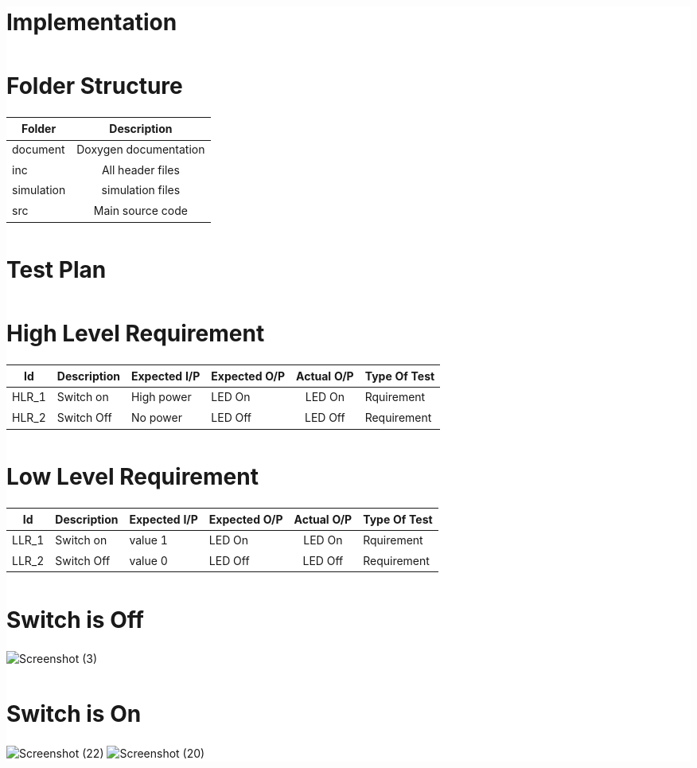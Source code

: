 # Implementation
# Folder Structure
| Folder   |      Description     |
|----------|:-------------:|
| document | Doxygen documentation |
| inc | All header files |
| simulation | simulation files |
| src | Main source code |
# Test Plan
# High Level Requirement
| Id    	| Description 	| Expected I/P 	| Expected O/P 	| Actual O/P 	| Type Of Test 	|
|-------	|-------------	|--------------	|--------------	|:----------:	|--------------	|
| HLR_1 	| Switch on   	| High power   	| LED On       	| LED On     	| Rquirement   	|
| HLR_2 	| Switch Off  	| No power     	| LED Off      	| LED Off    	| Requirement  	|
# Low Level Requirement
| Id    	| Description 	| Expected I/P 	| Expected O/P 	| Actual O/P 	| Type Of Test 	|
|-------	|-------------	|--------------	|--------------	|:----------:	|--------------	|
| LLR_1 	| Switch on   	| value 1      	| LED On       	| LED On     	| Rquirement   	|
| LLR_2 	| Switch Off  	| value 0      	| LED Off      	| LED Off    	| Requirement  	|
# Switch is Off
![Screenshot (3)](https://user-images.githubusercontent.com/94396238/144293747-b67b4a43-edf1-4f98-95d1-3e151d684f1b.png)
# Switch is On
![Screenshot (22)](https://user-images.githubusercontent.com/94396238/144293698-9a8abfbe-ddfc-446f-bb39-a5c3dd658f34.png)
![Screenshot (20)](https://user-images.githubusercontent.com/94396238/144293798-4c050c6c-e38f-4143-9de2-dcead97ca734.png)

